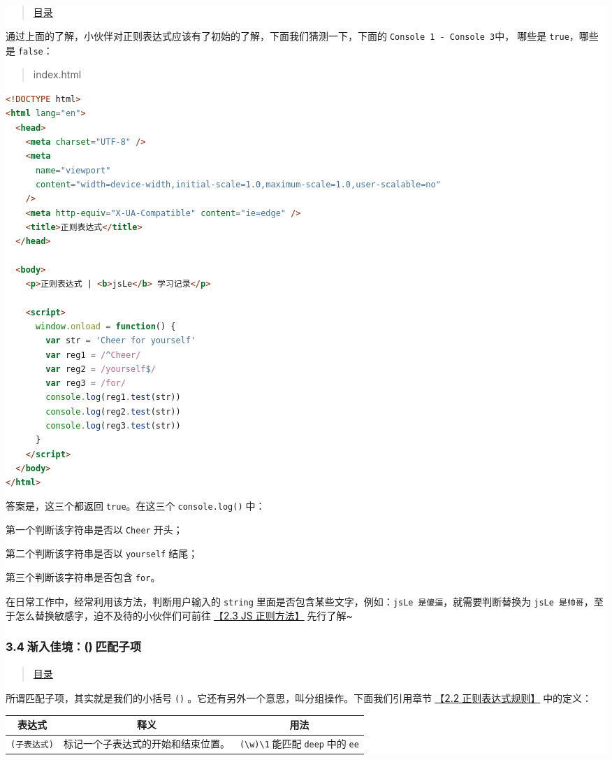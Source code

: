 > [目录](#catalog-chapter-three)

通过上面的了解，小伙伴对正则表达式应该有了初始的了解，下面我们猜测一下，下面的 `Console 1 - Console 3`中， 哪些是 `true`，哪些是 `false`：

> index.html

```html
<!DOCTYPE html>
<html lang="en">
  <head>
    <meta charset="UTF-8" />
    <meta
      name="viewport"
      content="width=device-width,initial-scale=1.0,maximum-scale=1.0,user-scalable=no"
    />
    <meta http-equiv="X-UA-Compatible" content="ie=edge" />
    <title>正则表达式</title>
  </head>

  <body>
    <p>正则表达式 | <b>jsLe</b> 学习记录</p>

    <script>
      window.onload = function() {
        var str = 'Cheer for yourself'
        var reg1 = /^Cheer/
        var reg2 = /yourself$/
        var reg3 = /for/
        console.log(reg1.test(str))
        console.log(reg2.test(str))
        console.log(reg3.test(str))
      }
    </script>
  </body>
</html>
```

答案是，这三个都返回 `true`。在这三个 `console.log()` 中：

第一个判断该字符串是否以 `Cheer` 开头；

第二个判断该字符串是否以 `yourself` 结尾；

第三个判断该字符串是否包含 `for`。

在日常工作中，经常利用该方法，判断用户输入的 `string` 里面是否包含某些文字，例如：`jsLe 是傻逼`，就需要判断替换为 `jsLe 是帅哥`，至于怎么替换敏感字，迫不及待的小伙伴们可前往 [【2.3 JS 正则方法】](#chapter-two-three) 先行了解~

### <a name="chapter-three-four" id="chapter-three-four">3.4 渐入佳境：() 匹配子项</a>

> [目录](#catalog-chapter-three)

所谓匹配子项，其实就是我们的小括号 `()` 。它还有另外一个意思，叫分组操作。下面我们引用章节 [【2.2 正则表达式规则】](#chapter-two-two) 中的定义：

| 表达式       | 释义                               | 用法                             |
| ------------ | ---------------------------------- | -------------------------------- |
| `(子表达式)` | 标记一个子表达式的开始和结束位置。 | `(\w)\1` 能匹配 `deep` 中的 `ee` |
